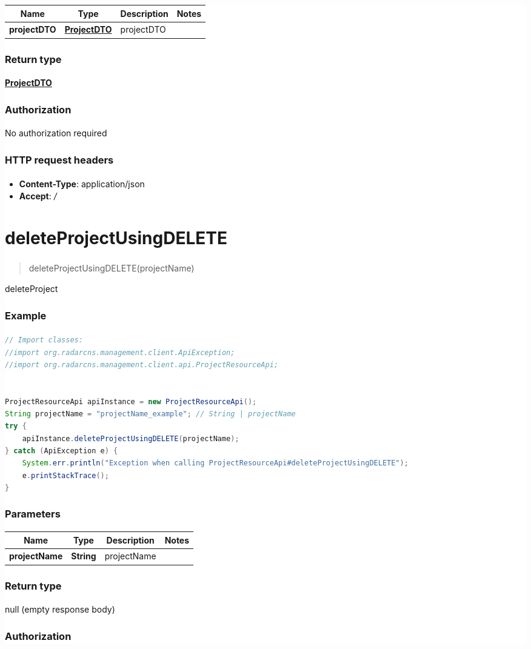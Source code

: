 Name | Type | Description  | Notes
------------- | ------------- | ------------- | -------------
 **projectDTO** | [**ProjectDTO**](ProjectDTO.md)| projectDTO |

### Return type

[**ProjectDTO**](ProjectDTO.md)

### Authorization

No authorization required

### HTTP request headers

 - **Content-Type**: application/json
 - **Accept**: */*

<a name="deleteProjectUsingDELETE"></a>
# **deleteProjectUsingDELETE**
> deleteProjectUsingDELETE(projectName)

deleteProject

### Example
```java
// Import classes:
//import org.radarcns.management.client.ApiException;
//import org.radarcns.management.client.api.ProjectResourceApi;


ProjectResourceApi apiInstance = new ProjectResourceApi();
String projectName = "projectName_example"; // String | projectName
try {
    apiInstance.deleteProjectUsingDELETE(projectName);
} catch (ApiException e) {
    System.err.println("Exception when calling ProjectResourceApi#deleteProjectUsingDELETE");
    e.printStackTrace();
}
```

### Parameters

Name | Type | Description  | Notes
------------- | ------------- | ------------- | -------------
 **projectName** | **String**| projectName |

### Return type

null (empty response body)

### Authorization
